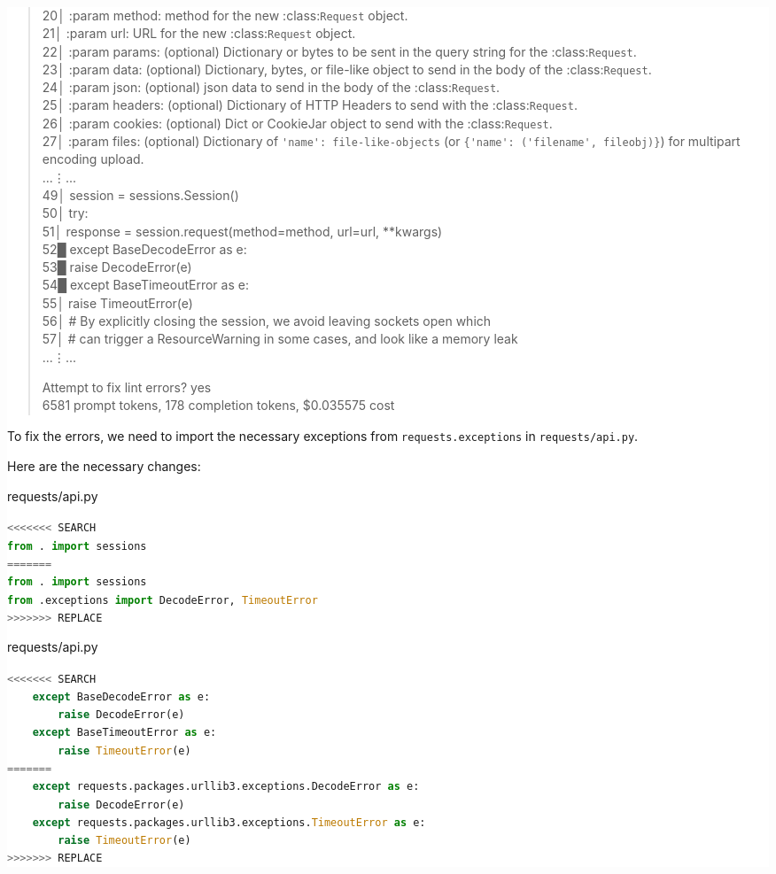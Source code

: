> 20│    :param method: method for the new :class:`Request` object.  
> 21│    :param url: URL for the new :class:`Request` object.  
> 22│    :param params: (optional) Dictionary or bytes to be sent in the query string for the :class:`Request`.  
> 23│    :param data: (optional) Dictionary, bytes, or file-like object to send in the body of the :class:`Request`.  
> 24│    :param json: (optional) json data to send in the body of the :class:`Request`.  
> 25│    :param headers: (optional) Dictionary of HTTP Headers to send with the :class:`Request`.  
> 26│    :param cookies: (optional) Dict or CookieJar object to send with the :class:`Request`.  
> 27│    :param files: (optional) Dictionary of ``'name': file-like-objects`` (or ``{'name': ('filename', fileobj)}``) for multipart encoding upload.  
> ...⋮...  
> 49│    session = sessions.Session()  
> 50│    try:  
> 51│        response = session.request(method=method, url=url, **kwargs)  
> 52█    except BaseDecodeError as e:  
> 53█        raise DecodeError(e)  
> 54█    except BaseTimeoutError as e:  
> 55│        raise TimeoutError(e)  
> 56│    # By explicitly closing the session, we avoid leaving sockets open which  
> 57│    # can trigger a ResourceWarning in some cases, and look like a memory leak  
> ...⋮...  
>  
> Attempt to fix lint errors? yes  
> 6581 prompt tokens, 178 completion tokens, $0.035575 cost  

To fix the errors, we need to import the necessary exceptions from `requests.exceptions` in `requests/api.py`.

Here are the necessary changes:

requests/api.py
```python
<<<<<<< SEARCH
from . import sessions
=======
from . import sessions
from .exceptions import DecodeError, TimeoutError
>>>>>>> REPLACE
```

requests/api.py
```python
<<<<<<< SEARCH
    except BaseDecodeError as e:
        raise DecodeError(e)
    except BaseTimeoutError as e:
        raise TimeoutError(e)
=======
    except requests.packages.urllib3.exceptions.DecodeError as e:
        raise DecodeError(e)
    except requests.packages.urllib3.exceptions.TimeoutError as e:
        raise TimeoutError(e)
>>>>>>> REPLACE
```
